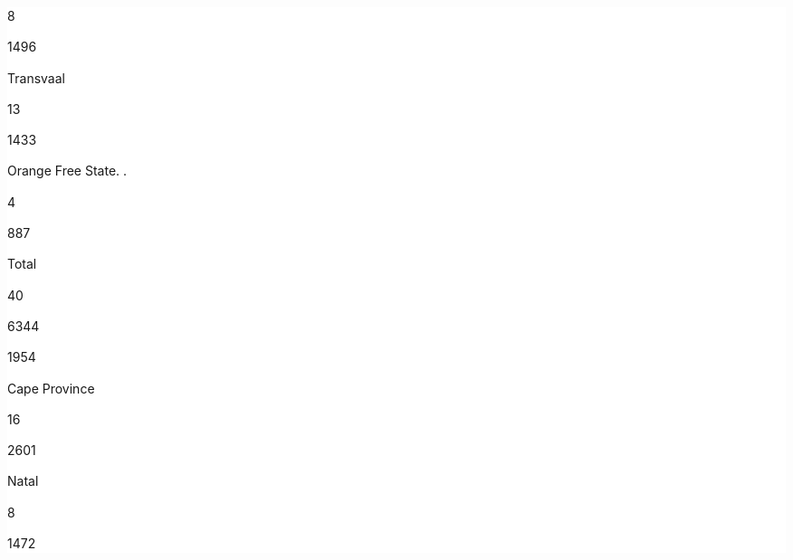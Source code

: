 <td><p>8</p></td>

<td><p>1496</p></td>

</tr>

<tr>

<td><p></p></td>

<td><p>Transvaal</p></td>

<td><p>13</p></td>

<td><p>1433</p></td>

</tr>

<tr>

<td><p></p></td>

<td><p>Orange Free State. .</p></td>

<td><p>4</p></td>

<td><p>887</p></td>

</tr>

<tr>

<td><p></p></td>

<td><p>Total</p></td>

<td><p>40</p></td>

<td><p>6344</p></td>

</tr>

<tr>

<td><p>1954</p></td>

<td><p>Cape Province</p></td>

<td><p>16</p></td>

<td><p>2601</p></td>

</tr>

<tr>

<td><p></p></td>

<td><p>Natal</p></td>

<td><p>8</p></td>

<td><p>1472</p></td>

</tr>
